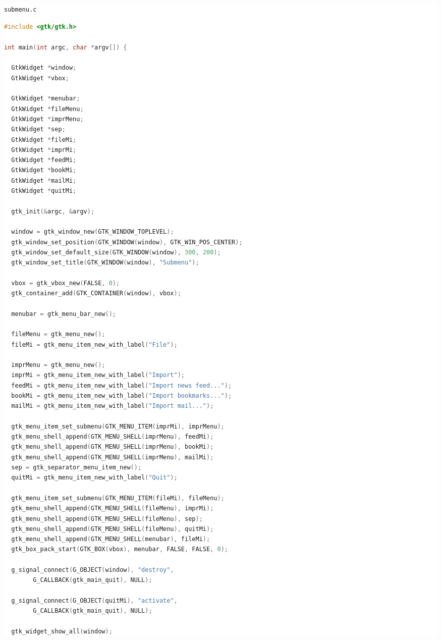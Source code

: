 `submenu.c`

```c
#include <gtk/gtk.h>

int main(int argc, char *argv[]) {

  GtkWidget *window;
  GtkWidget *vbox;

  GtkWidget *menubar;
  GtkWidget *fileMenu;
  GtkWidget *imprMenu;
  GtkWidget *sep;
  GtkWidget *fileMi;
  GtkWidget *imprMi;
  GtkWidget *feedMi;
  GtkWidget *bookMi;
  GtkWidget *mailMi;
  GtkWidget *quitMi;

  gtk_init(&argc, &argv);

  window = gtk_window_new(GTK_WINDOW_TOPLEVEL);
  gtk_window_set_position(GTK_WINDOW(window), GTK_WIN_POS_CENTER);
  gtk_window_set_default_size(GTK_WINDOW(window), 300, 200);
  gtk_window_set_title(GTK_WINDOW(window), "Submenu");

  vbox = gtk_vbox_new(FALSE, 0);
  gtk_container_add(GTK_CONTAINER(window), vbox);

  menubar = gtk_menu_bar_new();

  fileMenu = gtk_menu_new();
  fileMi = gtk_menu_item_new_with_label("File");

  imprMenu = gtk_menu_new();
  imprMi = gtk_menu_item_new_with_label("Import");
  feedMi = gtk_menu_item_new_with_label("Import news feed...");
  bookMi = gtk_menu_item_new_with_label("Import bookmarks...");
  mailMi = gtk_menu_item_new_with_label("Import mail...");

  gtk_menu_item_set_submenu(GTK_MENU_ITEM(imprMi), imprMenu);
  gtk_menu_shell_append(GTK_MENU_SHELL(imprMenu), feedMi);
  gtk_menu_shell_append(GTK_MENU_SHELL(imprMenu), bookMi);
  gtk_menu_shell_append(GTK_MENU_SHELL(imprMenu), mailMi);
  sep = gtk_separator_menu_item_new();  
  quitMi = gtk_menu_item_new_with_label("Quit");

  gtk_menu_item_set_submenu(GTK_MENU_ITEM(fileMi), fileMenu);
  gtk_menu_shell_append(GTK_MENU_SHELL(fileMenu), imprMi);
  gtk_menu_shell_append(GTK_MENU_SHELL(fileMenu), sep);
  gtk_menu_shell_append(GTK_MENU_SHELL(fileMenu), quitMi);
  gtk_menu_shell_append(GTK_MENU_SHELL(menubar), fileMi);
  gtk_box_pack_start(GTK_BOX(vbox), menubar, FALSE, FALSE, 0);

  g_signal_connect(G_OBJECT(window), "destroy",
        G_CALLBACK(gtk_main_quit), NULL);

  g_signal_connect(G_OBJECT(quitMi), "activate",
        G_CALLBACK(gtk_main_quit), NULL);

  gtk_widget_show_all(window);

```
